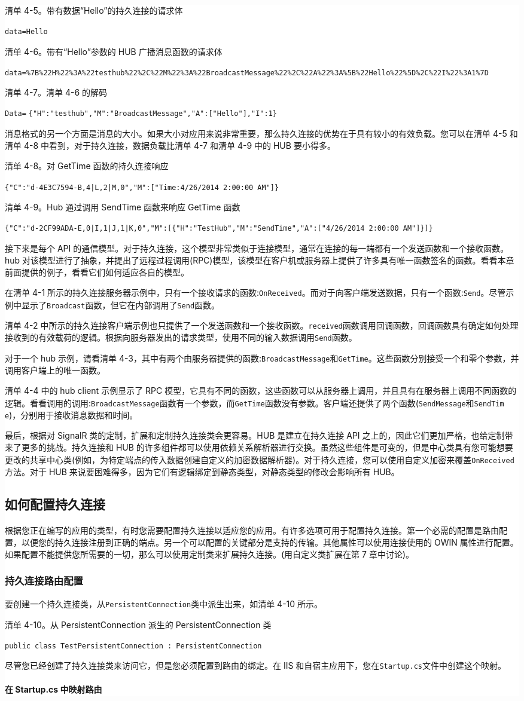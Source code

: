清单 4-5。带有数据“Hello”的持久连接的请求体

`data=Hello`

清单 4-6。带有“Hello”参数的 HUB 广播消息函数的请求体

`data=%7B%22H%22%3A%22testhub%22%2C%22M%22%3A%22BroadcastMessage%22%2C%22A%22%3A%5B%22Hello%22%5D%2C%22I%22%3A1%7D`

清单 4-7。清单 4-6 的解码

`Data=` `{"H":"testhub","M":"BroadcastMessage","A":["Hello"],"I":1}`

消息格式的另一个方面是消息的大小。如果大小对应用来说非常重要，那么持久连接的优势在于具有较小的有效负载。您可以在清单 4-5 和清单 4-8 中看到，对于持久连接，数据负载比清单 4-7 和清单 4-9 中的 HUB 要小得多。

清单 4-8。对 GetTime 函数的持久连接响应

`{"C":"d-4E3C7594-B,4|L,2|M,0","M":["Time:4/26/2014 2:00:00 AM"]}`

清单 4-9。Hub 通过调用 SendTime 函数来响应 GetTime 函数

`{"C":"d-2CF99ADA-E,0|I,1|J,1|K,0","M":[{"H":"TestHub","M":"SendTime","A":["4/26/2014 2:00:00 AM"]}]}`

接下来是每个 API 的通信模型。对于持久连接，这个模型非常类似于连接模型，通常在连接的每一端都有一个发送函数和一个接收函数。hub 对该模型进行了抽象，并提出了远程过程调用(RPC)模型，该模型在客户机或服务器上提供了许多具有唯一函数签名的函数。看看本章前面提供的例子，看看它们如何适应各自的模型。

在清单 4-1 所示的持久连接服务器示例中，只有一个接收请求的函数:`OnReceived`。而对于向客户端发送数据，只有一个函数:`Send`。尽管示例中显示了`Broadcast`函数，但它在内部调用了`Send`函数。

清单 4-2 中所示的持久连接客户端示例也只提供了一个发送函数和一个接收函数。`received`函数调用回调函数，回调函数具有确定如何处理接收到的有效载荷的逻辑。根据向服务器发出的请求类型，使用不同的输入数据调用`Send`函数。

对于一个 hub 示例，请看清单 4-3，其中有两个由服务器提供的函数:`BroadcastMessage`和`GetTime`。这些函数分别接受一个和零个参数，并调用客户端上的唯一函数。

清单 4-4 中的 hub client 示例显示了 RPC 模型，它具有不同的函数，这些函数可以从服务器上调用，并且具有在服务器上调用不同函数的逻辑。看看调用的调用:`BroadcastMessage`函数有一个参数，而`GetTime`函数没有参数。客户端还提供了两个函数(`SendMessage`和`SendTime`)，分别用于接收消息数据和时间。

最后，根据对 SignalR 类的定制，扩展和定制持久连接类会更容易。HUB 是建立在持久连接 API 之上的，因此它们更加严格，也给定制带来了更多的挑战。持久连接和 HUB 的许多组件都可以使用依赖关系解析器进行交换。虽然这些组件是可变的，但是中心类具有您可能想要更改的共享中心类(例如，为特定端点的传入数据创建自定义的加密数据解析器)。对于持久连接，您可以使用自定义加密来覆盖`OnReceived`方法。对于 HUB 来说要困难得多，因为它们有逻辑绑定到静态类型，对静态类型的修改会影响所有 HUB。

## 如何配置持久连接

根据您正在编写的应用的类型，有时您需要配置持久连接以适应您的应用。有许多选项可用于配置持久连接。第一个必需的配置是路由配置，以便您的持久连接注册到正确的端点。另一个可以配置的关键部分是支持的传输。其他属性可以使用连接使用的 OWIN 属性进行配置。如果配置不能提供您所需要的一切，那么可以使用定制类来扩展持久连接。(用自定义类扩展在第 7 章中讨论)。

### 持久连接路由配置

要创建一个持久连接类，从`PersistentConnection`类中派生出来，如清单 4-10 所示。

清单 4-10。从 PersistentConnection 派生的 PersistentConnection 类

`public class TestPersistentConnection : PersistentConnection`

尽管您已经创建了持久连接类来访问它，但是您必须配置到路由的绑定。在 IIS 和自宿主应用下，您在`Startup.cs`文件中创建这个映射。

#### 在 Startup.cs 中映射路由

